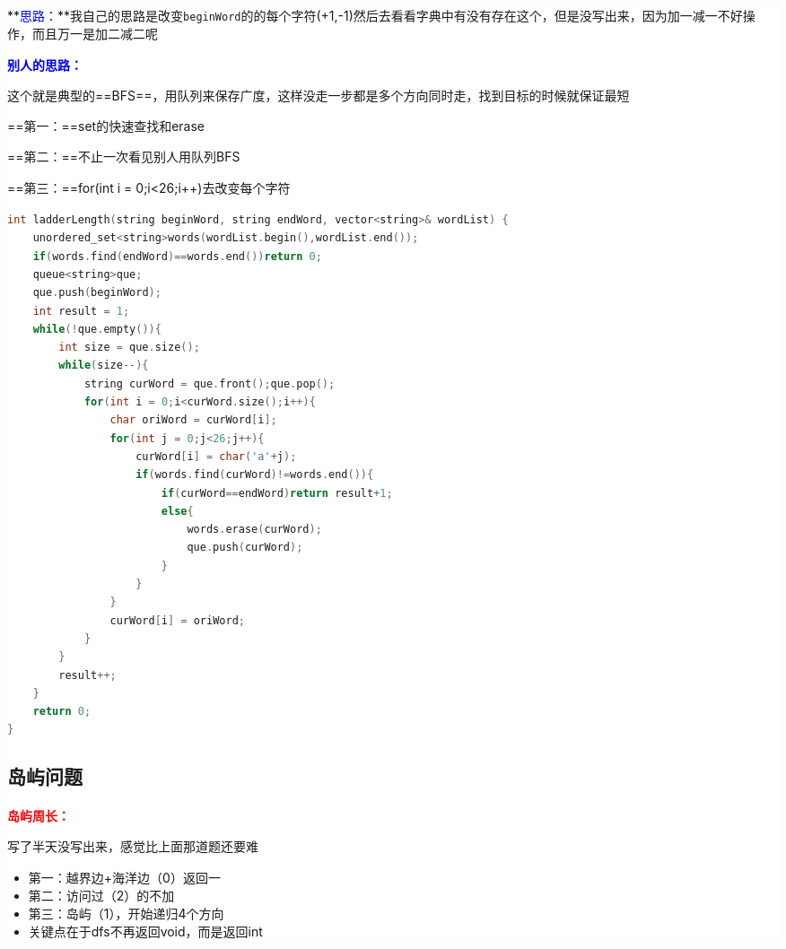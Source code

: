 **<font color='blue'>思路：</font>**我自己的思路是改变`beginWord`的的每个字符(+1,-1)然后去看看字典中有没有存在这个，但是没写出来，因为加一减一不好操作，而且万一是加二减二呢

**<font color='blue'>别人的思路：</font>**

这个就是典型的==BFS==，用队列来保存广度，这样没走一步都是多个方向同时走，找到目标的时候就保证最短

==第一：==set的快速查找和erase

==第二：==不止一次看见别人用队列BFS

==第三：==for(int i = 0;i<26;i++)去改变每个字符

```cpp
int ladderLength(string beginWord, string endWord, vector<string>& wordList) {
    unordered_set<string>words(wordList.begin(),wordList.end());
    if(words.find(endWord)==words.end())return 0;
    queue<string>que;
    que.push(beginWord);
    int result = 1;
    while(!que.empty()){
        int size = que.size();
        while(size--){
            string curWord = que.front();que.pop();
            for(int i = 0;i<curWord.size();i++){
                char oriWord = curWord[i];
                for(int j = 0;j<26;j++){
                    curWord[i] = char('a'+j);
                    if(words.find(curWord)!=words.end()){
                        if(curWord==endWord)return result+1;
                        else{
                            words.erase(curWord);
                            que.push(curWord);
                        }
                    }
                }
                curWord[i] = oriWord;
            }
        }
        result++;
    }
    return 0;
}
```

## 岛屿问题

**<font color='red'>岛屿周长：</font>**

写了半天没写出来，感觉比上面那道题还要难

- 第一：越界边+海洋边（0）返回一
- 第二：访问过（2）的不加
- 第三：岛屿（1），开始递归4个方向
- 关键点在于dfs不再返回void，而是返回int
